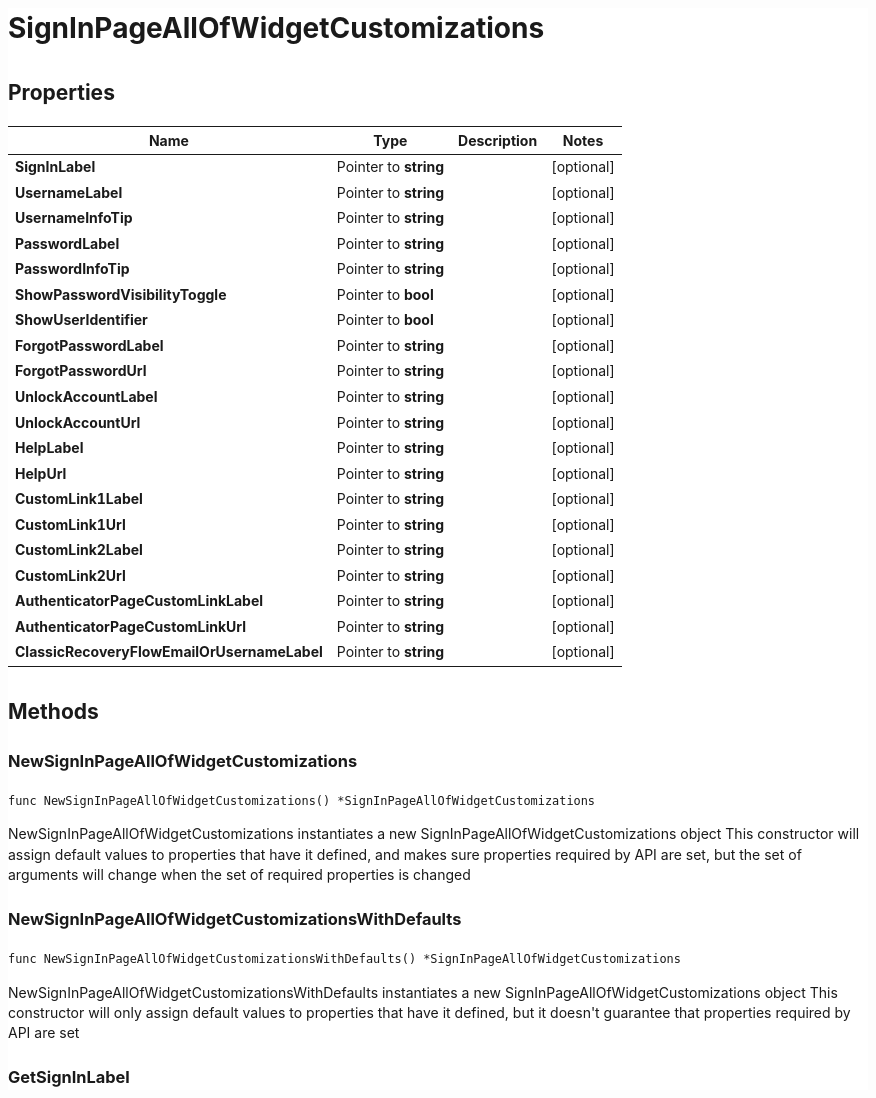 # SignInPageAllOfWidgetCustomizations

## Properties

Name | Type | Description | Notes
------------ | ------------- | ------------- | -------------
**SignInLabel** | Pointer to **string** |  | [optional] 
**UsernameLabel** | Pointer to **string** |  | [optional] 
**UsernameInfoTip** | Pointer to **string** |  | [optional] 
**PasswordLabel** | Pointer to **string** |  | [optional] 
**PasswordInfoTip** | Pointer to **string** |  | [optional] 
**ShowPasswordVisibilityToggle** | Pointer to **bool** |  | [optional] 
**ShowUserIdentifier** | Pointer to **bool** |  | [optional] 
**ForgotPasswordLabel** | Pointer to **string** |  | [optional] 
**ForgotPasswordUrl** | Pointer to **string** |  | [optional] 
**UnlockAccountLabel** | Pointer to **string** |  | [optional] 
**UnlockAccountUrl** | Pointer to **string** |  | [optional] 
**HelpLabel** | Pointer to **string** |  | [optional] 
**HelpUrl** | Pointer to **string** |  | [optional] 
**CustomLink1Label** | Pointer to **string** |  | [optional] 
**CustomLink1Url** | Pointer to **string** |  | [optional] 
**CustomLink2Label** | Pointer to **string** |  | [optional] 
**CustomLink2Url** | Pointer to **string** |  | [optional] 
**AuthenticatorPageCustomLinkLabel** | Pointer to **string** |  | [optional] 
**AuthenticatorPageCustomLinkUrl** | Pointer to **string** |  | [optional] 
**ClassicRecoveryFlowEmailOrUsernameLabel** | Pointer to **string** |  | [optional] 

## Methods

### NewSignInPageAllOfWidgetCustomizations

`func NewSignInPageAllOfWidgetCustomizations() *SignInPageAllOfWidgetCustomizations`

NewSignInPageAllOfWidgetCustomizations instantiates a new SignInPageAllOfWidgetCustomizations object
This constructor will assign default values to properties that have it defined,
and makes sure properties required by API are set, but the set of arguments
will change when the set of required properties is changed

### NewSignInPageAllOfWidgetCustomizationsWithDefaults

`func NewSignInPageAllOfWidgetCustomizationsWithDefaults() *SignInPageAllOfWidgetCustomizations`

NewSignInPageAllOfWidgetCustomizationsWithDefaults instantiates a new SignInPageAllOfWidgetCustomizations object
This constructor will only assign default values to properties that have it defined,
but it doesn't guarantee that properties required by API are set

### GetSignInLabel
